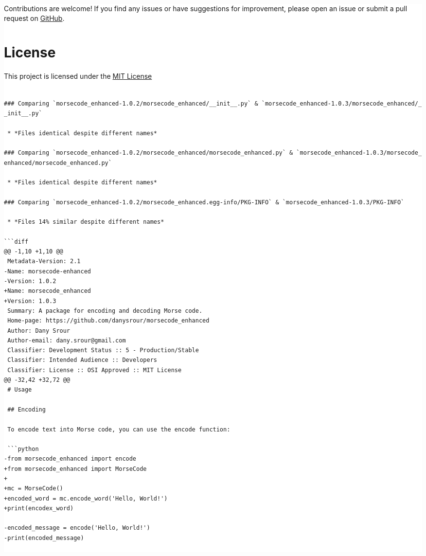  Contributions are welcome! If you find any issues or have suggestions for improvement, please open an issue or submit a pull request on [GitHub](https://github.com/danysrour/MorseCode).
 
 # License
 
 This project is licensed under the [MIT License](https://github.com/danysrour/morsecodeplus.git)
```

### Comparing `morsecode_enhanced-1.0.2/morsecode_enhanced/__init__.py` & `morsecode_enhanced-1.0.3/morsecode_enhanced/__init__.py`

 * *Files identical despite different names*

### Comparing `morsecode_enhanced-1.0.2/morsecode_enhanced/morsecode_enhanced.py` & `morsecode_enhanced-1.0.3/morsecode_enhanced/morsecode_enhanced.py`

 * *Files identical despite different names*

### Comparing `morsecode_enhanced-1.0.2/morsecode_enhanced.egg-info/PKG-INFO` & `morsecode_enhanced-1.0.3/PKG-INFO`

 * *Files 14% similar despite different names*

```diff
@@ -1,10 +1,10 @@
 Metadata-Version: 2.1
-Name: morsecode-enhanced
-Version: 1.0.2
+Name: morsecode_enhanced
+Version: 1.0.3
 Summary: A package for encoding and decoding Morse code.
 Home-page: https://github.com/danysrour/morsecode_enhanced
 Author: Dany Srour
 Author-email: dany.srour@gmail.com
 Classifier: Development Status :: 5 - Production/Stable
 Classifier: Intended Audience :: Developers
 Classifier: License :: OSI Approved :: MIT License
@@ -32,42 +32,72 @@
 # Usage
 
 ## Encoding
 
 To encode text into Morse code, you can use the encode function:
 
 ```python
-from morsecode_enhanced import encode
+from morsecode_enhanced import MorseCode
+
+mc = MorseCode()
+encoded_word = mc.encode_word('Hello, World!')
+print(encodex_word)
 
-encoded_message = encode('Hello, World!')
-print(encoded_message)
 
 ```
 